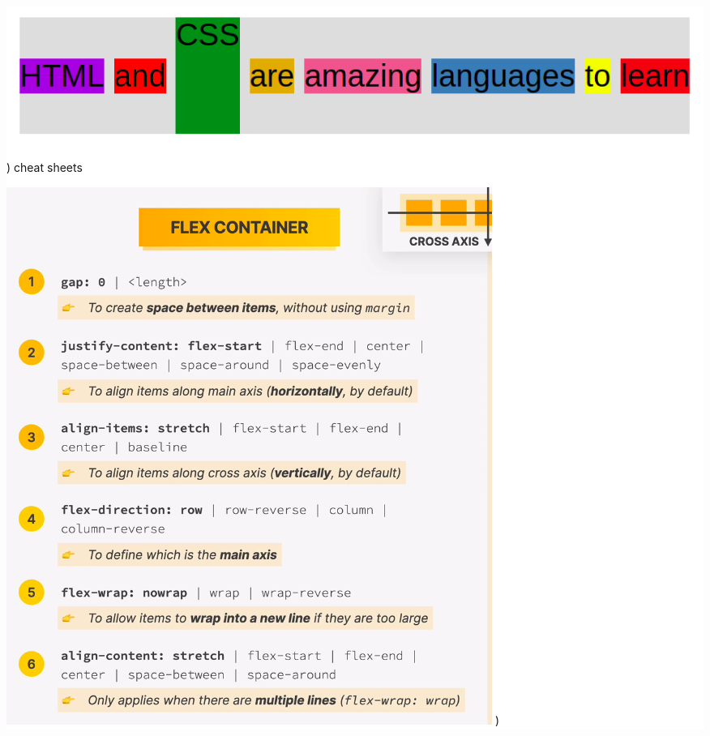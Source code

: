 ![](/assets/2022-07-01-my-notes-from-a-css-html-course/Untitled%2016.png)
)
cheat sheets

![](/assets/2022-07-01-my-notes-from-a-css-html-course/Untitled%2017.png)
)